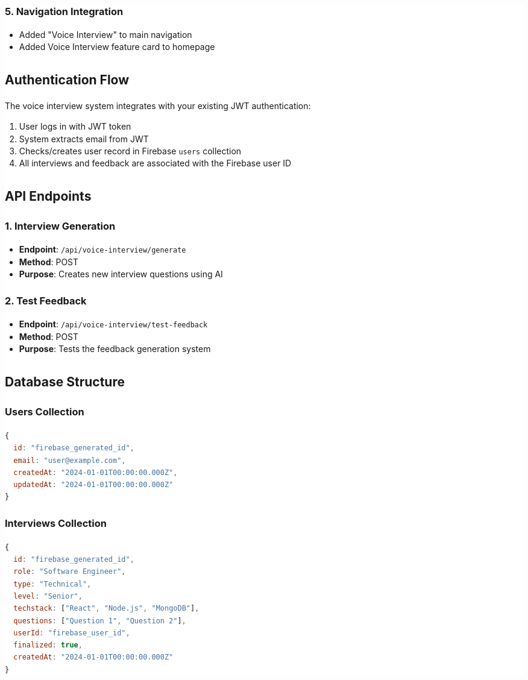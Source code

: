 ### 5. Navigation Integration
- Added "Voice Interview" to main navigation
- Added Voice Interview feature card to homepage

## Authentication Flow

The voice interview system integrates with your existing JWT authentication:

1. User logs in with JWT token
2. System extracts email from JWT
3. Checks/creates user record in Firebase `users` collection
4. All interviews and feedback are associated with the Firebase user ID

## API Endpoints

### 1. Interview Generation
- **Endpoint**: `/api/voice-interview/generate`
- **Method**: POST
- **Purpose**: Creates new interview questions using AI

### 2. Test Feedback
- **Endpoint**: `/api/voice-interview/test-feedback`
- **Method**: POST
- **Purpose**: Tests the feedback generation system

## Database Structure

### Users Collection
```javascript
{
  id: "firebase_generated_id",
  email: "user@example.com",
  createdAt: "2024-01-01T00:00:00.000Z",
  updatedAt: "2024-01-01T00:00:00.000Z"
}
```

### Interviews Collection
```javascript
{
  id: "firebase_generated_id",
  role: "Software Engineer",
  type: "Technical",
  level: "Senior",
  techstack: ["React", "Node.js", "MongoDB"],
  questions: ["Question 1", "Question 2"],
  userId: "firebase_user_id",
  finalized: true,
  createdAt: "2024-01-01T00:00:00.000Z"
}
```
